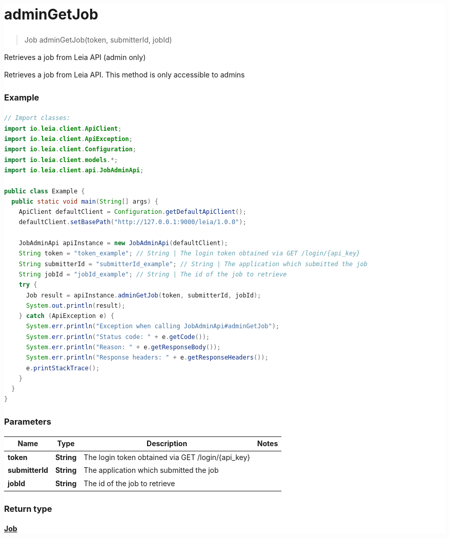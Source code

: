 <a name="adminGetJob"></a>
# **adminGetJob**
> Job adminGetJob(token, submitterId, jobId)

Retrieves a job from Leia API (admin only)

Retrieves a job from Leia API. This method is only accessible to admins 

### Example
```java
// Import classes:
import io.leia.client.ApiClient;
import io.leia.client.ApiException;
import io.leia.client.Configuration;
import io.leia.client.models.*;
import io.leia.client.api.JobAdminApi;

public class Example {
  public static void main(String[] args) {
    ApiClient defaultClient = Configuration.getDefaultApiClient();
    defaultClient.setBasePath("http://127.0.0.1:9000/leia/1.0.0");

    JobAdminApi apiInstance = new JobAdminApi(defaultClient);
    String token = "token_example"; // String | The login token obtained via GET /login/{api_key}
    String submitterId = "submitterId_example"; // String | The application which submitted the job
    String jobId = "jobId_example"; // String | The id of the job to retrieve
    try {
      Job result = apiInstance.adminGetJob(token, submitterId, jobId);
      System.out.println(result);
    } catch (ApiException e) {
      System.err.println("Exception when calling JobAdminApi#adminGetJob");
      System.err.println("Status code: " + e.getCode());
      System.err.println("Reason: " + e.getResponseBody());
      System.err.println("Response headers: " + e.getResponseHeaders());
      e.printStackTrace();
    }
  }
}
```

### Parameters

Name | Type | Description  | Notes
------------- | ------------- | ------------- | -------------
 **token** | **String**| The login token obtained via GET /login/{api_key} |
 **submitterId** | **String**| The application which submitted the job |
 **jobId** | **String**| The id of the job to retrieve |

### Return type

[**Job**](Job.md)

